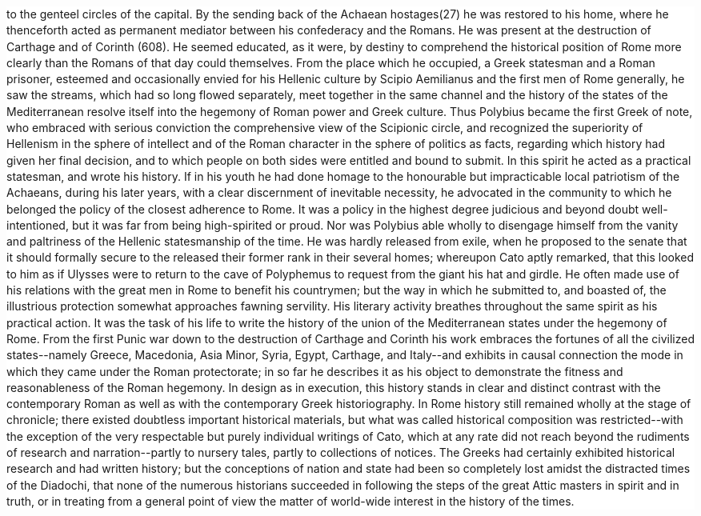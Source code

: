to the genteel circles of the capital.  By the sending back of
the Achaean hostages(27) he was restored to his home, where he
thenceforth acted as permanent mediator between his confederacy
and the Romans.  He was present at the destruction of Carthage
and of Corinth (608).  He seemed educated, as it were, by destiny
to comprehend the historical position of Rome more clearly than
the Romans of that day could themselves.  From the place which
he occupied, a Greek statesman and a Roman prisoner, esteemed and
occasionally envied for his Hellenic culture by Scipio Aemilianus
and the first men of Rome generally, he saw the streams, which had
so long flowed separately, meet together in the same channel and
the history of the states of the Mediterranean resolve itself into
the hegemony of Roman power and Greek culture.  Thus Polybius
became the first Greek of note, who embraced with serious
conviction the comprehensive view of the Scipionic circle, and
recognized the superiority of Hellenism in the sphere of intellect
and of the Roman character in the sphere of politics as facts,
regarding which history had given her final decision, and to which
people on both sides were entitled and bound to submit.  In this
spirit he acted as a practical statesman, and wrote his history.
If in his youth he had done homage to the honourable but
impracticable local patriotism of the Achaeans, during his later
years, with a clear discernment of inevitable necessity, he
advocated in the community to which he belonged the policy of the
closest adherence to Rome.  It was a policy in the highest degree
judicious and beyond doubt well-intentioned, but it was far from
being high-spirited or proud.  Nor was Polybius able wholly to
disengage himself from the vanity and paltriness of the Hellenic
statesmanship of the time.  He was hardly released from exile,
when he proposed to the senate that it should formally secure to
the released their former rank in their several homes; whereupon
Cato aptly remarked, that this looked to him as if Ulysses were to
return to the cave of Polyphemus to request from the giant his hat
and girdle.  He often made use of his relations with the great
men in Rome to benefit his countrymen; but the way in which he
submitted to, and boasted of, the illustrious protection somewhat
approaches fawning servility.  His literary activity breathes
throughout the same spirit as his practical action.  It was
the task of his life to write the history of the union of the
Mediterranean states under the hegemony of Rome.  From the first
Punic war down to the destruction of Carthage and Corinth his work
embraces the fortunes of all the civilized states--namely Greece,
Macedonia, Asia Minor, Syria, Egypt, Carthage, and Italy--and
exhibits in causal connection the mode in which they came under
the Roman protectorate; in so far he describes it as his object to
demonstrate the fitness and reasonableness of the Roman hegemony.
In design as in execution, this history stands in clear and
distinct contrast with the contemporary Roman as well as with the
contemporary Greek historiography.  In Rome history still remained
wholly at the stage of chronicle; there existed doubtless important
historical materials, but what was called historical composition
was restricted--with the exception of the very respectable but
purely individual writings of Cato, which at any rate did not reach
beyond the rudiments of research and narration--partly to nursery
tales, partly to collections of notices.  The Greeks had certainly
exhibited historical research and had written history; but the
conceptions of nation and state had been so completely lost amidst
the distracted times of the Diadochi, that none of the numerous
historians succeeded in following the steps of the great Attic
masters in spirit and in truth, or in treating from a general
point of view the matter of world-wide interest in the history
of the times.

